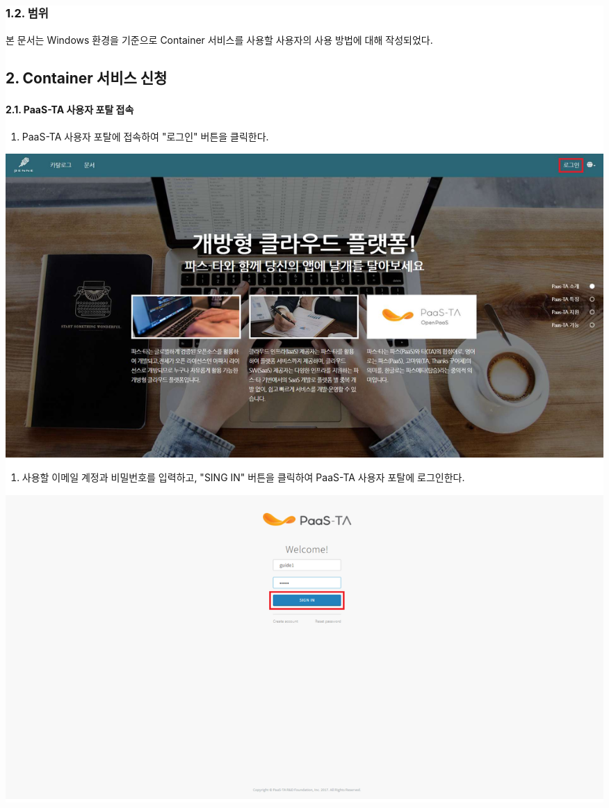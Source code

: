 ### 1.2. 범위

본 문서는 Windows 환경을 기준으로 Container 서비스를 사용할 사용자의 사용 방법에 대해 작성되었다.

## 2. Container 서비스 신청

#### 2.1. PaaS-TA 사용자 포탈 접속

1. PaaS-TA 사용자 포탈에 접속하여 "로그인" 버튼을 클릭한다.

![](../../../.gitbook/assets/CAAS-002%20%282%29.jpg)

1. 사용할 이메일 계정과 비밀번호를 입력하고, "SING IN" 버튼을 클릭하여 PaaS-TA 사용자 포탈에 로그인한다.

![](../../../.gitbook/assets/CAAS-003%20%282%29.png)

